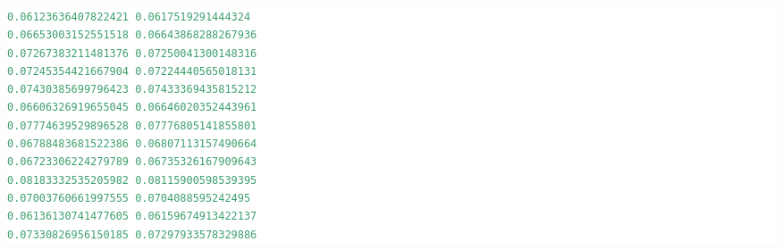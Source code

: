 ```py
0.06123636407822421 0.0617519291444324
0.06653003152551518 0.06643868288267936
0.07267383211481376 0.07250041300148316
0.07245354421667904 0.07224440565018131
0.07430385699796423 0.07433369435815212
0.06606326919655045 0.06646020352443961
0.07774639529896528 0.07776805141855801
0.06788483681522386 0.06807113157490664
0.06723306224279789 0.06735326167909643
0.08183332535205982 0.08115900598539395
0.07003760661997555 0.0704088595242495
0.06136130741477605 0.06159674913422137
0.07330826956150185 0.07297933578329886 
```
